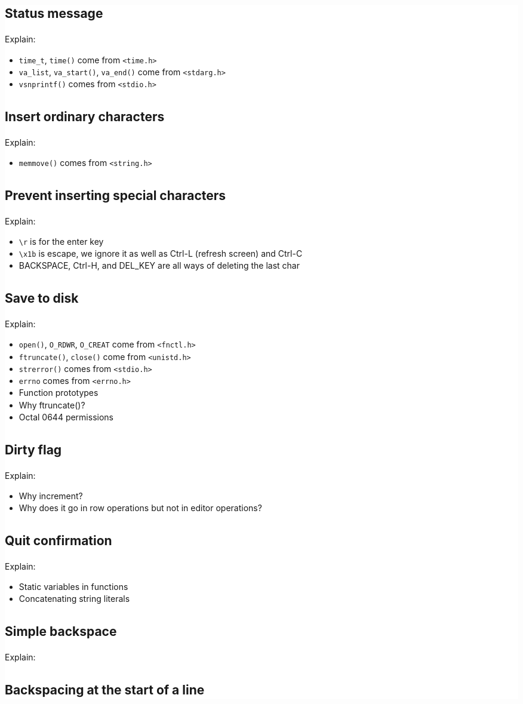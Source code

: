 ## Status message

Explain:
  - `time_t`, `time()` come from `<time.h>`
  - `va_list`, `va_start()`, `va_end()` come from `<stdarg.h>`
  - `vsnprintf()` comes from `<stdio.h>`

## Insert ordinary characters

Explain:
  - `memmove()` comes from `<string.h>`

## Prevent inserting special characters

Explain:
  - `\r` is for the enter key
  - `\x1b` is escape, we ignore it as well as Ctrl-L (refresh screen) and
    Ctrl-C
  - BACKSPACE, Ctrl-H, and DEL_KEY are all ways of deleting the last char

## Save to disk

Explain:
  - `open()`, `O_RDWR`, `O_CREAT` come from `<fnctl.h>`
  - `ftruncate()`, `close()` come from `<unistd.h>`
  - `strerror()` comes from `<stdio.h>`
  - `errno` comes from `<errno.h>`
  - Function prototypes
  - Why ftruncate()?
  - Octal 0644 permissions

## Dirty flag

Explain:
  - Why increment?
  - Why does it go in row operations but not in editor operations?

## Quit confirmation

Explain:
  - Static variables in functions
  - Concatenating string literals

## Simple backspace

Explain:

## Backspacing at the start of a line
